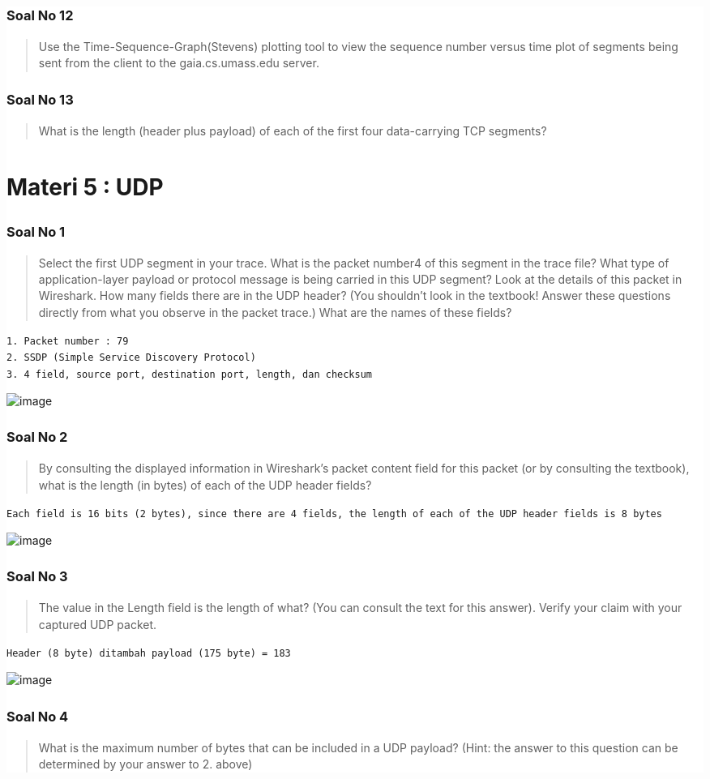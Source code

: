 
### Soal No 12
> Use the Time-Sequence-Graph(Stevens) plotting tool to view the sequence number versus time plot of segments being sent from the client to the gaia.cs.umass.edu server.


### Soal No 13
> What is the length (header plus payload) of each of the first four data-carrying TCP segments?




# Materi 5 : UDP
### Soal No 1
> Select the first UDP segment in your trace. What is the packet number4 of this segment in the trace file? 
> What type of application-layer payload or protocol message is being carried in this UDP segment? Look at the details of this packet in Wireshark. 
> How many fields there are in the UDP header? (You shouldn’t look in the textbook! Answer these questions directly from what you observe in the packet trace.) What are the names of these fields?

````
1. Packet number : 79
2. SSDP (Simple Service Discovery Protocol)
3. 4 field, source port, destination port, length, dan checksum
````
![image](https://github.com/Chrstnkevin/Jarkom-Wireshark-TCP-UDP/assets/97864068/60f396e0-270a-4c1a-946a-7cb895f940e0)

### Soal No 2
> By consulting the displayed information in Wireshark’s packet content field for this packet (or by consulting the textbook), what is the length (in bytes) of each of the UDP header fields?

````
Each field is 16 bits (2 bytes), since there are 4 fields, the length of each of the UDP header fields is 8 bytes
````
![image](https://github.com/Chrstnkevin/Jarkom-Wireshark-TCP-UDP/assets/97864068/9eff0874-c652-4de1-b7f2-23295e17709a)

### Soal No 3
> The value in the Length field is the length of what? (You can consult the text for this answer). Verify your claim with your captured UDP packet. 

````
Header (8 byte) ditambah payload (175 byte) = 183
````
![image](https://github.com/Chrstnkevin/Jarkom-Wireshark-TCP-UDP/assets/97864068/852f68f5-6f6e-4ce1-b92f-8d62f18f9205)

### Soal No 4
> What is the maximum number of bytes that can be included in a UDP payload? (Hint: the answer to this question can be determined by your answer to 2. above)
